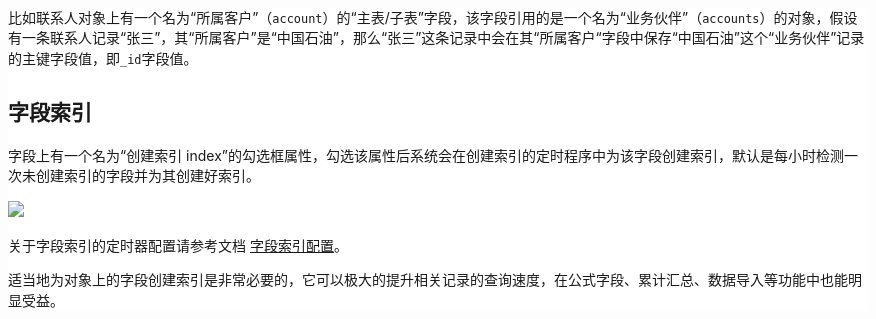 比如联系人对象上有一个名为“所属客户”（`account`）的“主表/子表”字段，该字段引用的是一个名为“业务伙伴”（`accounts`）的对象，假设有一条联系人记录“张三”，其“所属客户”是“中国石油”，那么“张三”这条记录中会在其“所属客户“字段中保存“中国石油”这个“业务伙伴”记录的主键字段值，即`_id`字段值。

## 字段索引

字段上有一个名为“创建索引 index”的勾选框属性，勾选该属性后系统会在创建索引的定时程序中为该字段创建索引，默认是每小时检测一次未创建索引的字段并为其创建好索引。

![](https://console.steedos.cn/api/files/images/gimrJBva6J6bmRz2J)

关于字段索引的定时器配置请参考文档 [字段索引配置](/docs/deploy/steedos-config#%E5%AD%97%E6%AE%B5%E7%B4%A2%E5%BC%95%E9%85%8D%E7%BD%AE)。

适当地为对象上的字段创建索引是非常必要的，它可以极大的提升相关记录的查询速度，在公式字段、累计汇总、数据导入等功能中也能明显受益。